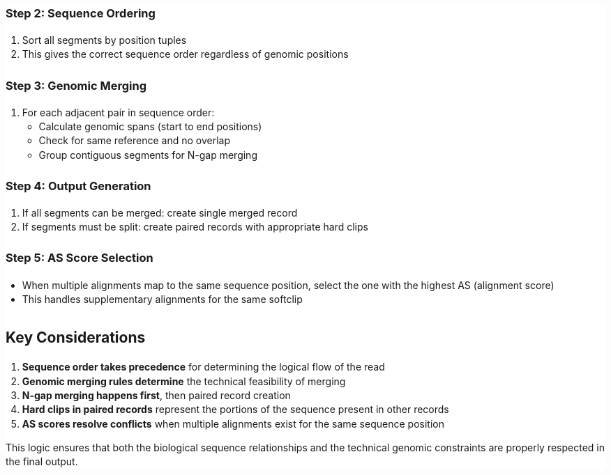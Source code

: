### Step 2: Sequence Ordering
1. Sort all segments by position tuples
2. This gives the correct sequence order regardless of genomic positions

### Step 3: Genomic Merging
1. For each adjacent pair in sequence order:
   - Calculate genomic spans (start to end positions)
   - Check for same reference and no overlap
   - Group contiguous segments for N-gap merging

### Step 4: Output Generation
1. If all segments can be merged: create single merged record
2. If segments must be split: create paired records with appropriate hard clips

### Step 5: AS Score Selection
- When multiple alignments map to the same sequence position, select the one with the highest AS (alignment score)
- This handles supplementary alignments for the same softclip

## Key Considerations

1. **Sequence order takes precedence** for determining the logical flow of the read
2. **Genomic merging rules determine** the technical feasibility of merging
3. **N-gap merging happens first**, then paired record creation
4. **Hard clips in paired records** represent the portions of the sequence present in other records
5. **AS scores resolve conflicts** when multiple alignments exist for the same sequence position

This logic ensures that both the biological sequence relationships and the technical genomic constraints are properly respected in the final output.
